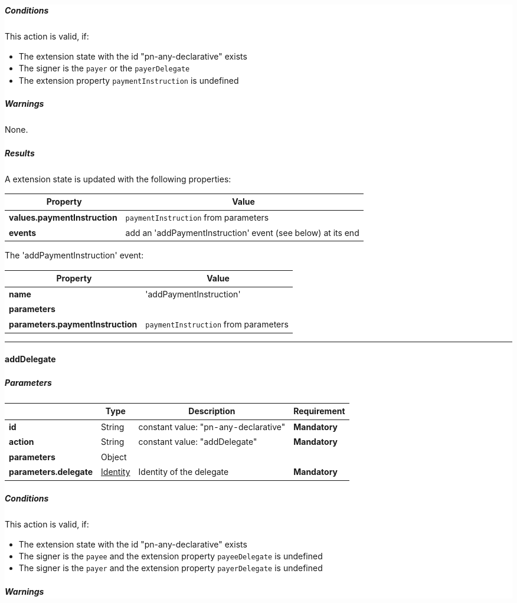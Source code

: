 ##### Conditions

This action is valid, if:

- The extension state with the id "pn-any-declarative" exists
- The signer is the `payer` or the `payerDelegate`
- The extension property `paymentInstruction` is undefined

##### Warnings

None.

##### Results

A extension state is updated with the following properties:

|  Property                     |  Value                                                      |
| ----------------------------- | ----------------------------------------------------------- |
| **values.paymentInstruction** | `paymentInstruction` from parameters                        |
| **events**                    | add an 'addPaymentInstruction' event (see below) at its end |

The 'addPaymentInstruction' event:

|  Property                         |  Value                               |
| --------------------------------- | ------------------------------------ |
| **name**                          | 'addPaymentInstruction'              |
| **parameters**                    |                                      |
| **parameters.paymentInstruction** | `paymentInstruction` from parameters |

---

#### addDelegate

##### Parameters

|                         | Type                                                                                          | Description                          | Requirement   |
| ----------------------- | --------------------------------------------------------------------------------------------- | ------------------------------------ | ------------- |
| **id**                  | String                                                                                        | constant value: "pn-any-declarative" | **Mandatory** |
| **action**              | String                                                                                        | constant value: "addDelegate"        | **Mandatory** |
| **parameters**          | Object                                                                                        |                                      |               |
| **parameters.delegate** | [Identity](../request-logic/specs/request-logic-specification.md#identity-role-and-signature) | Identity of the delegate             | **Mandatory** |

##### Conditions

This action is valid, if:

- The extension state with the id "pn-any-declarative" exists
- The signer is the `payee` and the extension property `payeeDelegate` is undefined
- The signer is the `payer` and the extension property `payerDelegate` is undefined

##### Warnings
